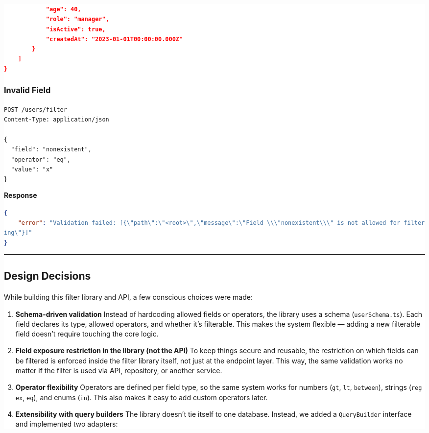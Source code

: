 ```json
            "age": 40,
            "role": "manager",
            "isActive": true,
            "createdAt": "2023-01-01T00:00:00.000Z"
        }
    ]
}
```

### Invalid Field

```http
POST /users/filter
Content-Type: application/json

{
  "field": "nonexistent",
  "operator": "eq",
  "value": "x"
}
```

**Response**

```json
{
    "error": "Validation failed: [{\"path\":\"<root>\",\"message\":\"Field \\\"nonexistent\\\" is not allowed for filtering\"}]"
}
```

---

## Design Decisions

While building this filter library and API, a few conscious choices were made:

1. **Schema-driven validation**
   Instead of hardcoding allowed fields or operators, the library uses a schema (`userSchema.ts`). Each field declares its type, allowed operators, and whether it’s filterable. This makes the system flexible — adding a new filterable field doesn’t require touching the core logic.

2. **Field exposure restriction in the library (not the API)**
   To keep things secure and reusable, the restriction on which fields can be filtered is enforced inside the filter library itself, not just at the endpoint layer. This way, the same validation works no matter if the filter is used via API, repository, or another service.

3. **Operator flexibility**
   Operators are defined per field type, so the same system works for numbers (`gt`, `lt`, `between`), strings (`regex`, `eq`), and enums (`in`). This also makes it easy to add custom operators later.

4. **Extensibility with query builders**
   The library doesn’t tie itself to one database. Instead, we added a `QueryBuilder` interface and implemented two adapters:
